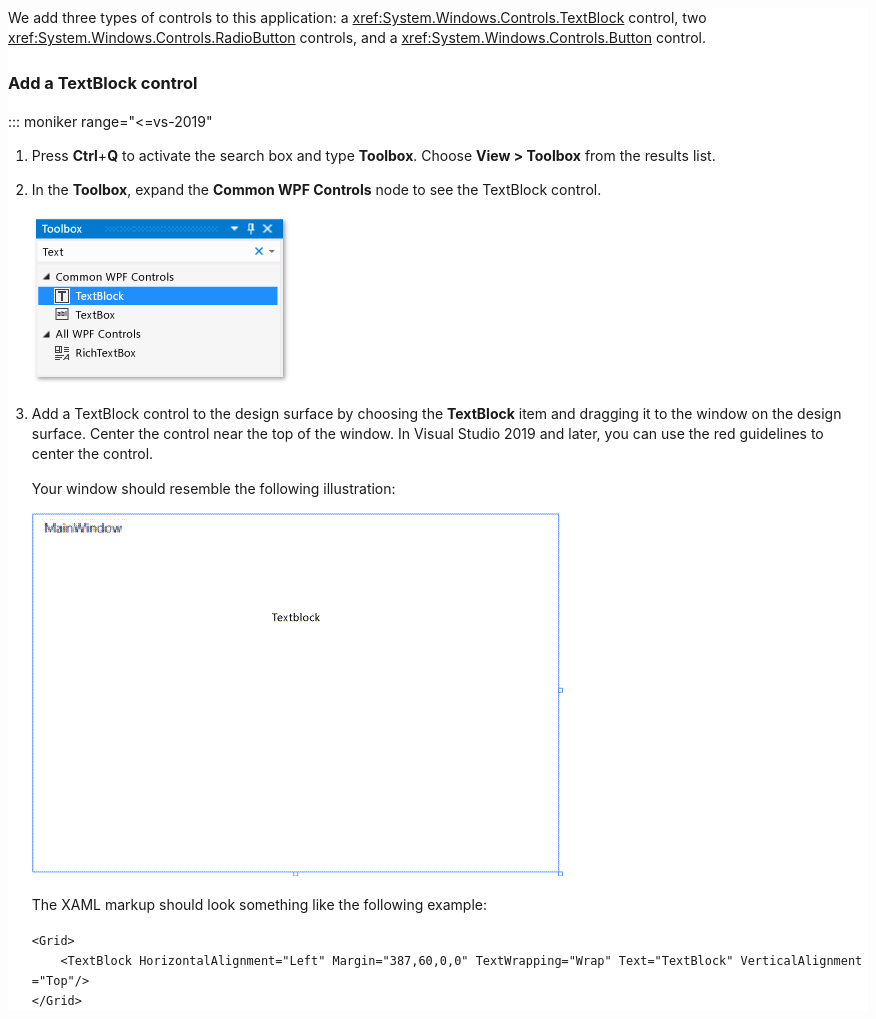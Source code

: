 We add three types of controls to this application: a <xref:System.Windows.Controls.TextBlock> control, two <xref:System.Windows.Controls.RadioButton> controls, and a <xref:System.Windows.Controls.Button> control.

### Add a TextBlock control

::: moniker range="<=vs-2019"

1. Press **Ctrl**+**Q** to activate the search box and type **Toolbox**. Choose **View > Toolbox** from the results list.

1. In the **Toolbox**, expand the **Common WPF Controls** node to see the TextBlock control.

     ![Toolbox with the TextBlock control highlighted](../media/exploreide-textblocktoolbox.png "Screenshot of the Toolbox window with the TextBlock control selected in the list of Common WPF Controls.")

1. Add a TextBlock control to the design surface by choosing the **TextBlock** item and dragging it to the window on the design surface. Center the control near the top of the window. In Visual Studio 2019 and later, you can use the red guidelines to center the control.

    Your window should resemble the following illustration:

    ![TextBlock control on the MainWindow form](media/explore-ide-window-with-textblock-only.png "Screenshot of the TextBlock control on the design surface of the MainWindow form.")

   The XAML markup should look something like the following example:

    ```xaml
    <Grid>
        <TextBlock HorizontalAlignment="Left" Margin="387,60,0,0" TextWrapping="Wrap" Text="TextBlock" VerticalAlignment="Top"/>
    </Grid>
    ```
